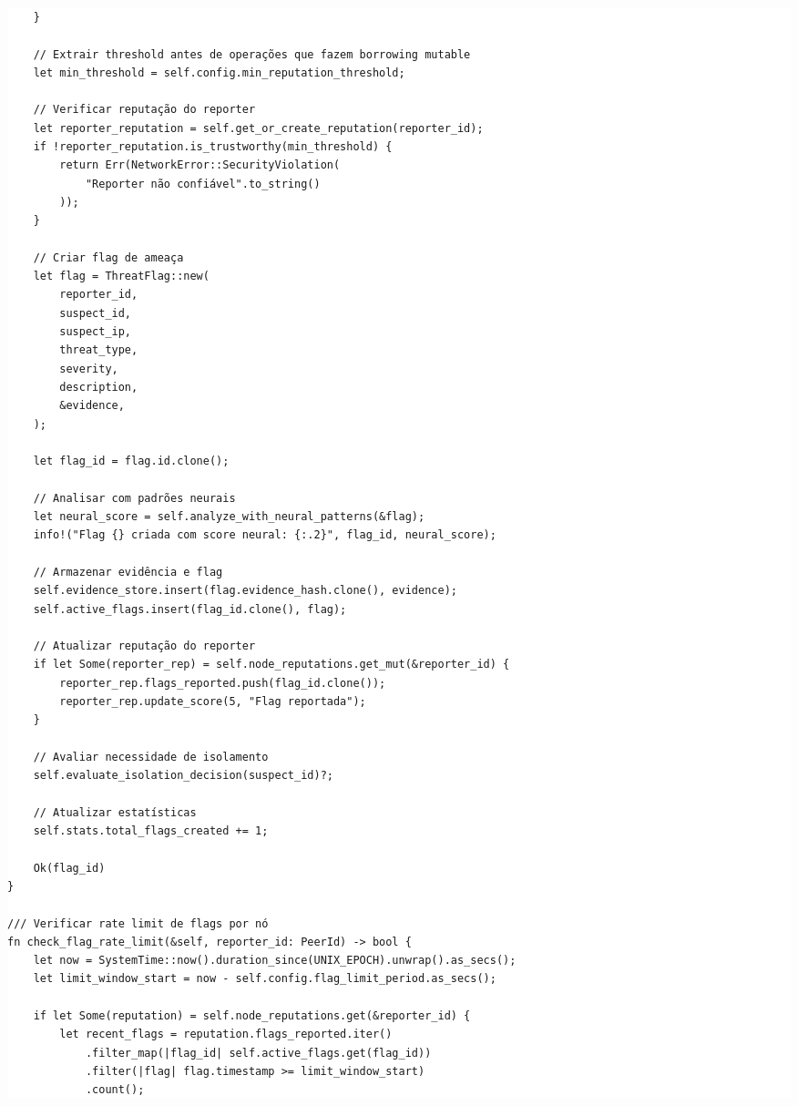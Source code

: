         }

        // Extrair threshold antes de operações que fazem borrowing mutable
        let min_threshold = self.config.min_reputation_threshold;

        // Verificar reputação do reporter
        let reporter_reputation = self.get_or_create_reputation(reporter_id);
        if !reporter_reputation.is_trustworthy(min_threshold) {
            return Err(NetworkError::SecurityViolation(
                "Reporter não confiável".to_string()
            ));
        }

        // Criar flag de ameaça
        let flag = ThreatFlag::new(
            reporter_id,
            suspect_id,
            suspect_ip,
            threat_type,
            severity,
            description,
            &evidence,
        );

        let flag_id = flag.id.clone();

        // Analisar com padrões neurais
        let neural_score = self.analyze_with_neural_patterns(&flag);
        info!("Flag {} criada com score neural: {:.2}", flag_id, neural_score);

        // Armazenar evidência e flag
        self.evidence_store.insert(flag.evidence_hash.clone(), evidence);
        self.active_flags.insert(flag_id.clone(), flag);

        // Atualizar reputação do reporter
        if let Some(reporter_rep) = self.node_reputations.get_mut(&reporter_id) {
            reporter_rep.flags_reported.push(flag_id.clone());
            reporter_rep.update_score(5, "Flag reportada");
        }

        // Avaliar necessidade de isolamento
        self.evaluate_isolation_decision(suspect_id)?;

        // Atualizar estatísticas
        self.stats.total_flags_created += 1;

        Ok(flag_id)
    }

    /// Verificar rate limit de flags por nó
    fn check_flag_rate_limit(&self, reporter_id: PeerId) -> bool {
        let now = SystemTime::now().duration_since(UNIX_EPOCH).unwrap().as_secs();
        let limit_window_start = now - self.config.flag_limit_period.as_secs();

        if let Some(reputation) = self.node_reputations.get(&reporter_id) {
            let recent_flags = reputation.flags_reported.iter()
                .filter_map(|flag_id| self.active_flags.get(flag_id))
                .filter(|flag| flag.timestamp >= limit_window_start)
                .count();
